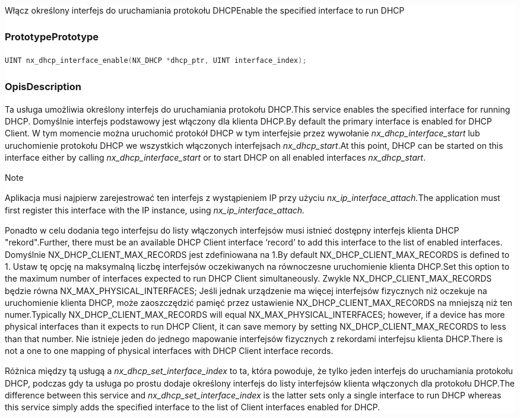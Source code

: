 <span data-ttu-id="ab9a6-172">Włącz określony interfejs do uruchamiania protokołu DHCP</span><span class="sxs-lookup"><span data-stu-id="ab9a6-172">Enable the specified interface to run DHCP</span></span> 

### <a name="prototype"></a><span data-ttu-id="ab9a6-173">Prototype</span><span class="sxs-lookup"><span data-stu-id="ab9a6-173">Prototype</span></span>

```c
UINT nx_dhcp_interface_enable(NX_DHCP *dhcp_ptr, UINT interface_index);
```

### <a name="description"></a><span data-ttu-id="ab9a6-174">Opis</span><span class="sxs-lookup"><span data-stu-id="ab9a6-174">Description</span></span>

<span data-ttu-id="ab9a6-175">Ta usługa umożliwia określony interfejs do uruchamiania protokołu DHCP.</span><span class="sxs-lookup"><span data-stu-id="ab9a6-175">This service enables the specified interface for running DHCP.</span></span> <span data-ttu-id="ab9a6-176">Domyślnie interfejs podstawowy jest włączony dla klienta DHCP.</span><span class="sxs-lookup"><span data-stu-id="ab9a6-176">By default the primary interface is enabled for DHCP Client.</span></span> <span data-ttu-id="ab9a6-177">W tym momencie można uruchomić protokół DHCP w tym interfejsie przez wywołanie *nx_dhcp_interface_start* lub uruchomienie protokołu DHCP we wszystkich włączonych interfejsach *nx_dhcp_start*.</span><span class="sxs-lookup"><span data-stu-id="ab9a6-177">At this point, DHCP can be started on this interface either by calling *nx_dhcp_interface_start* or to start DHCP on all enabled interfaces *nx_dhcp_start*.</span></span>

>[!NOTE] 
> <span data-ttu-id="ab9a6-178">Aplikacja musi najpierw zarejestrować ten interfejs z wystąpieniem IP przy użyciu *nx_ip_interface_attach.*</span><span class="sxs-lookup"><span data-stu-id="ab9a6-178">The application must first register this interface with the IP instance, using *nx_ip_interface_attach.*</span></span>

<span data-ttu-id="ab9a6-179">Ponadto w celu dodania tego interfejsu do listy włączonych interfejsów musi istnieć dostępny interfejs klienta DHCP "rekord".</span><span class="sxs-lookup"><span data-stu-id="ab9a6-179">Further, there must be an available DHCP Client interface ‘record’ to add this interface to the list of enabled interfaces.</span></span> <span data-ttu-id="ab9a6-180">Domyślnie NX_DHCP_CLIENT_MAX_RECORDS jest zdefiniowana na 1.</span><span class="sxs-lookup"><span data-stu-id="ab9a6-180">By default NX_DHCP_CLIENT_MAX_RECORDS is defined to 1.</span></span> <span data-ttu-id="ab9a6-181">Ustaw tę opcję na maksymalną liczbę interfejsów oczekiwanych na równoczesne uruchomienie klienta DHCP.</span><span class="sxs-lookup"><span data-stu-id="ab9a6-181">Set this option to the maximum number of interfaces expected to run DHCP Client simultaneously.</span></span> <span data-ttu-id="ab9a6-182">Zwykle NX_DHCP_CLIENT_MAX_RECORDS będzie równa NX_MAX_PHYSICAL_INTERFACES; Jeśli jednak urządzenie ma więcej interfejsów fizycznych niż oczekuje na uruchomienie klienta DHCP, może zaoszczędzić pamięć przez ustawienie NX_DHCP_CLIENT_MAX_RECORDS na mniejszą niż ten numer.</span><span class="sxs-lookup"><span data-stu-id="ab9a6-182">Typically NX_DHCP_CLIENT_MAX_RECORDS will equal NX_MAX_PHYSICAL_INTERFACES; however, if a device has more physical interfaces than it expects to run DHCP Client, it can save memory by setting NX_DHCP_CLIENT_MAX_RECORDS to less than that number.</span></span> <span data-ttu-id="ab9a6-183">Nie istnieje jeden do jednego mapowanie interfejsów fizycznych z rekordami interfejsu klienta DHCP.</span><span class="sxs-lookup"><span data-stu-id="ab9a6-183">There is not a one to one mapping of physical interfaces with DHCP Client interface records.</span></span>

<span data-ttu-id="ab9a6-184">Różnica między tą usługą a *nx_dhcp_set_interface_index* to ta, która powoduje, że tylko jeden interfejs do uruchamiania protokołu DHCP, podczas gdy ta usługa po prostu dodaje określony interfejs do listy interfejsów klienta włączonych dla protokołu DHCP.</span><span class="sxs-lookup"><span data-stu-id="ab9a6-184">The difference between this service and *nx_dhcp_set_interface_index* is the latter sets only a single interface to run DHCP whereas this service simply adds the specified interface to the list of Client interfaces enabled for DHCP.</span></span>
